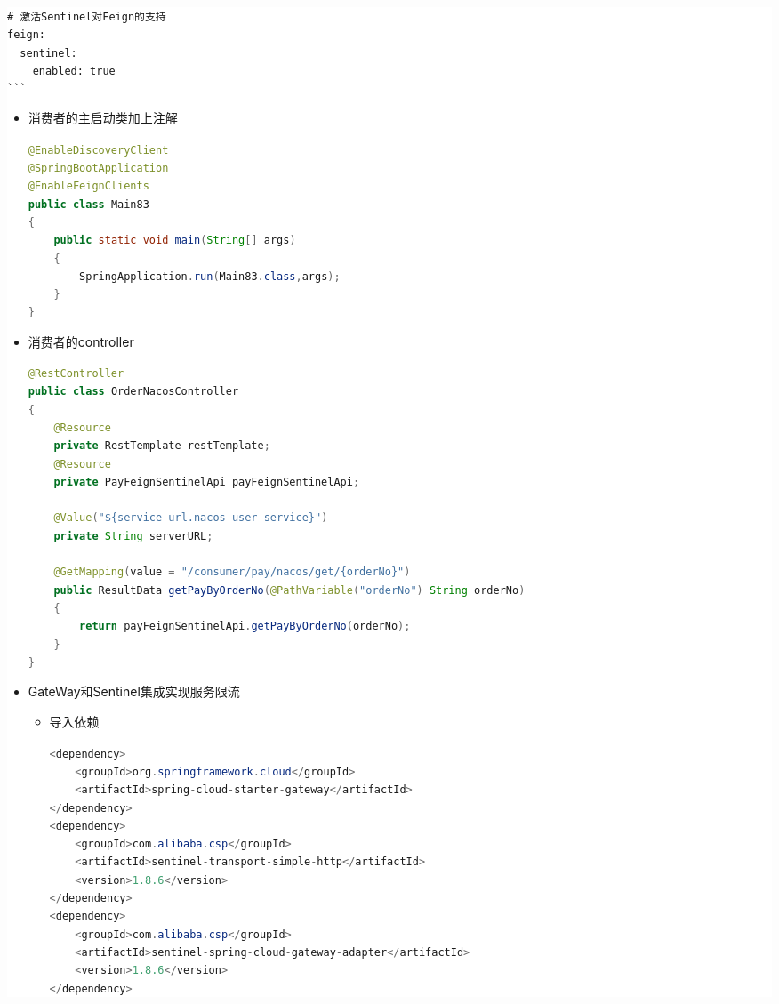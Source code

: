     # 激活Sentinel对Feign的支持
    feign:
      sentinel:
        enabled: true
    ```
  
  - 消费者的主启动类加上注解
  
    ```java
    @EnableDiscoveryClient
    @SpringBootApplication
    @EnableFeignClients
    public class Main83
    {
        public static void main(String[] args)
        {
            SpringApplication.run(Main83.class,args);
        }
    }
    ```
  
  - 消费者的controller
  
    ```java
    @RestController
    public class OrderNacosController
    {
        @Resource
        private RestTemplate restTemplate;
        @Resource
        private PayFeignSentinelApi payFeignSentinelApi;
     
        @Value("${service-url.nacos-user-service}")
        private String serverURL;
     
        @GetMapping(value = "/consumer/pay/nacos/get/{orderNo}")
        public ResultData getPayByOrderNo(@PathVariable("orderNo") String orderNo)
        {
            return payFeignSentinelApi.getPayByOrderNo(orderNo);
        }
    }
    ```
  
    







* GateWay和Sentinel集成实现服务限流

  * 导入依赖

    ```java
    <dependency>
        <groupId>org.springframework.cloud</groupId>
        <artifactId>spring-cloud-starter-gateway</artifactId>
    </dependency>
    <dependency>
        <groupId>com.alibaba.csp</groupId>
        <artifactId>sentinel-transport-simple-http</artifactId>
        <version>1.8.6</version>
    </dependency>
    <dependency>
        <groupId>com.alibaba.csp</groupId>
        <artifactId>sentinel-spring-cloud-gateway-adapter</artifactId>
        <version>1.8.6</version>
    </dependency>